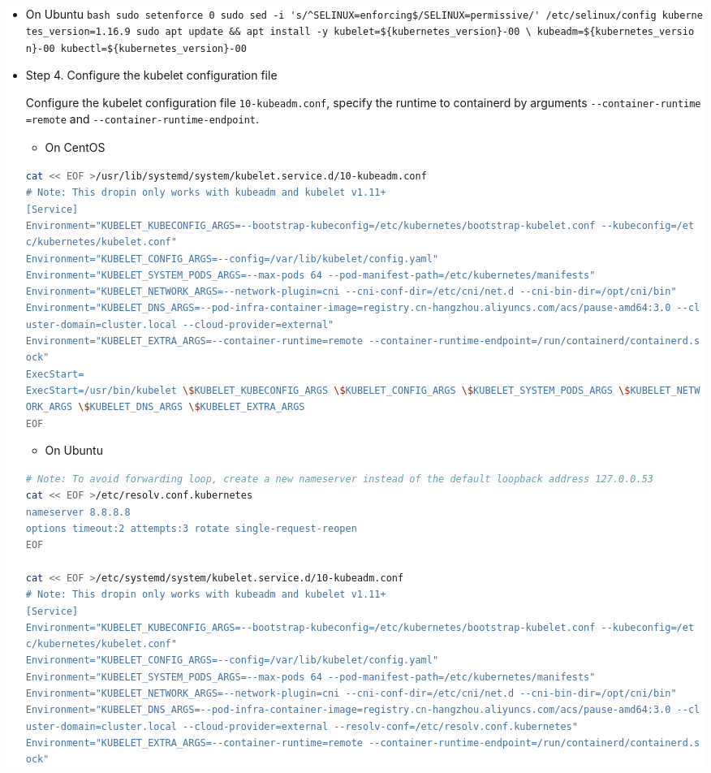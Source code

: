    - On Ubuntu
    ```bash
    sudo setenforce 0
    sudo sed -i 's/^SELINUX=enforcing$/SELINUX=permissive/' /etc/selinux/config
    kubernetes_version=1.16.9
    sudo apt update && apt install -y kubelet=${kubernetes_version}-00 \
     kubeadm=${kubernetes_version}-00 kubectl=${kubernetes_version}-00 
    ```


- Step 4. Configure the kubelet configuration file

    Configure the kubelet configuration file `10-kubeadm.conf`, specify the runtime to containerd by arguments `--container-runtime=remote` and `--container-runtime-endpoint`.

   - On CentOS
    ```bash
    cat << EOF >/usr/lib/systemd/system/kubelet.service.d/10-kubeadm.conf
    # Note: This dropin only works with kubeadm and kubelet v1.11+
    [Service]
    Environment="KUBELET_KUBECONFIG_ARGS=--bootstrap-kubeconfig=/etc/kubernetes/bootstrap-kubelet.conf --kubeconfig=/etc/kubernetes/kubelet.conf"
    Environment="KUBELET_CONFIG_ARGS=--config=/var/lib/kubelet/config.yaml"
    Environment="KUBELET_SYSTEM_PODS_ARGS=--max-pods 64 --pod-manifest-path=/etc/kubernetes/manifests"
    Environment="KUBELET_NETWORK_ARGS=--network-plugin=cni --cni-conf-dir=/etc/cni/net.d --cni-bin-dir=/opt/cni/bin"
    Environment="KUBELET_DNS_ARGS=--pod-infra-container-image=registry.cn-hangzhou.aliyuncs.com/acs/pause-amd64:3.0 --cluster-domain=cluster.local --cloud-provider=external"
    Environment="KUBELET_EXTRA_ARGS=--container-runtime=remote --container-runtime-endpoint=/run/containerd/containerd.sock"
    ExecStart=
    ExecStart=/usr/bin/kubelet \$KUBELET_KUBECONFIG_ARGS \$KUBELET_CONFIG_ARGS \$KUBELET_SYSTEM_PODS_ARGS \$KUBELET_NETWORK_ARGS \$KUBELET_DNS_ARGS \$KUBELET_EXTRA_ARGS
    EOF
    ```

   - On Ubuntu
    ```bash
    # Note: To avoid forwarding loop, create a new nameserver instead of the default loopback address 127.0.0.53 
    cat << EOF >/etc/resolv.conf.kubernetes
    nameserver 8.8.8.8
    options timeout:2 attempts:3 rotate single-request-reopen
    EOF
    
    cat << EOF >/etc/systemd/system/kubelet.service.d/10-kubeadm.conf
    # Note: This dropin only works with kubeadm and kubelet v1.11+
    [Service]
    Environment="KUBELET_KUBECONFIG_ARGS=--bootstrap-kubeconfig=/etc/kubernetes/bootstrap-kubelet.conf --kubeconfig=/etc/kubernetes/kubelet.conf"
    Environment="KUBELET_CONFIG_ARGS=--config=/var/lib/kubelet/config.yaml"
    Environment="KUBELET_SYSTEM_PODS_ARGS=--max-pods 64 --pod-manifest-path=/etc/kubernetes/manifests"
    Environment="KUBELET_NETWORK_ARGS=--network-plugin=cni --cni-conf-dir=/etc/cni/net.d --cni-bin-dir=/opt/cni/bin"
    Environment="KUBELET_DNS_ARGS=--pod-infra-container-image=registry.cn-hangzhou.aliyuncs.com/acs/pause-amd64:3.0 --cluster-domain=cluster.local --cloud-provider=external --resolv-conf=/etc/resolv.conf.kubernetes"
    Environment="KUBELET_EXTRA_ARGS=--container-runtime=remote --container-runtime-endpoint=/run/containerd/containerd.sock"